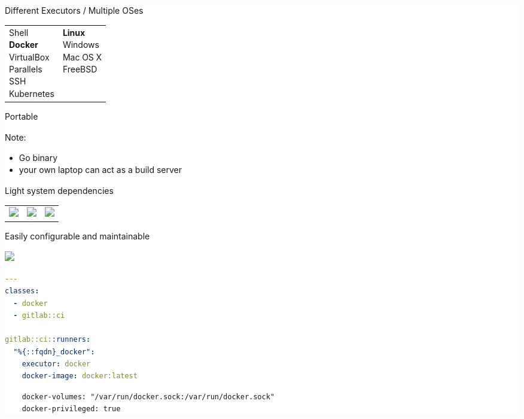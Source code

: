 

Different Executors / Multiple OSes
<table>
  <tr>
    <td>
      Shell<br/>
      <b>Docker</b><br/>
      VirtualBox<br/>
      Parallels<br/>
      SSH<br/>
      Kubernetes<br/>
    </td>
    <td>
      <b>Linux</b><br/>
      Windows<br/>
      Mac OS X<br/>
      FreeBSD<br/>
    </td>
  </tr>
</table>



Portable

Note:
- Go binary
- your own laptop can act as a build server



Light system dependencies

<table>
  <tr>
    <td><img src="./images/tux.png" height="150" class="plain"/></td>
    <td><img src="./images/docker.png" height="150" class="plain"/></td>
    <td><img src="./images/gitlab_runner_logo.png" height="150" class="plain"/></td>
  </tr>
</table>



Easily configurable and maintainable




<img src="./images/puppet.png" height="150" class="plain"/>

```yaml
---
classes:
  - docker
  - gitlab::ci

gitlab::ci::runners:
  "%{::fqdn}_docker":
    executor: docker
    docker-image: docker:latest
```
```transparent
    docker-volumes: "/var/run/docker.sock:/var/run/docker.sock"
    docker-privileged: true
```
